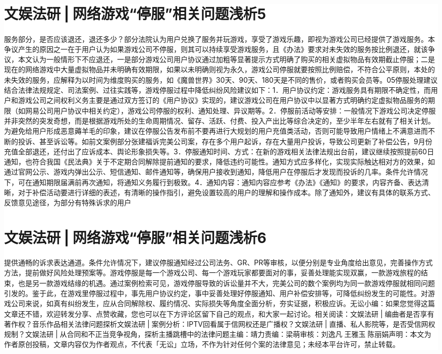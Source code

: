 # 文娱法研 | 网络游戏“停服”相关问题浅析5

服务部分，是否应该退还，退还多少？部分法院认为用户兑换了服务并玩游戏，享受了游戏乐趣，即视为游戏公司已经提供了游戏服务。本争议产生的原因之一在于用户认为如果游戏公司不停服，则其可以持续享受游戏服务，且《办法》要求对未失效的服务按比例退还，就该争议，本文认为一般情形下不应退还，一是部分游戏公司用户协议通过加粗等显著提示方式明确了购买的相关虚拟物品有效期截止停服；二是现在的网络游戏中大量虚拟物品并未明确有效期限，如果以未明确则视为永久，游戏公司停服就要按照比例赔偿，不符合公平原则，本处的未失效的服务，应解释为以时间为维度购买的服务，如《魔兽世界》30天、90天、180天是不同的售价，或者购买会员等。05停服处理建议结合法律法规规定、司法案例、过往实践等，游戏停服过程中降低纠纷风险建议如下：1．用户协议约定：游戏服务具有期限不确定性，而用户和游戏公司之间权利义务主要是通过双方签订的《用户协议》实现的，建议游戏公司在用户协议中以显著方式明确约定虚拟物品服务的期限（如网易公司用户协议中相关约定），游戏公司停服的权利、通知处理、异议期等。2．停服前活动等安排：一般情况下游戏公司决定停服并非突然的突发奇想，而是根据游戏所处的生命周期情况、留存、活跃、付费、投入产出比等综合决定的，至少半年左右就有了相关计划。为避免给用户形成恶意薅羊毛的印象，建议在停服公告发布前不要再进行大规划的用户充值类活动，否则可能导致用户情绪上不满意进而不断的投诉、甚至诉讼等。如前文案例部分张建福诉完美公司案，存在多个用户起诉，存在大量用户投诉，导致公司更新了补偿公告，9月份充值全部退还，还付出了应诉成本、舆论形象损失等。3．停服通知时间、方式：在新的游戏相关法律法规出台前，建议继续按照提前60日通知，也符合我国《民法典》关于不定期合同解除提前通知的要求，降低违约可能性。通知方式应多样化，实现实际触达相对方的效果，如通过官网公示、游戏内弹出公示、短信通知、邮件通知等，确保用户接收到通知，降低用户在停服后才发现而投诉的几率。条件允许情况下，可在通知期限届满前再次通知，将通知义务履行到极致。4．通知内容：通知内容应参考《办法》《通知》的要求，内容齐备、表达清晰，对于补偿活动要进行详细的表述，有清晰的操作指引，避免设置较高的用户的理解和操作成本。除了通知外，建议有具体的联系方式、反馈意见途径，为部分有特殊诉求的用户

# 文娱法研 | 网络游戏“停服”相关问题浅析6

提供通畅的诉求表达通道。条件允许情况下，建议停服通知经过公司法务、GR、PR等审核，以便分别是专业角度给出意见，完善操作方式方法，提前做好风险处理预案等。游戏停服是每一个游戏公司、每一个游戏玩家都要面对的事，妥善处理能实现双赢，一款游戏旅程的结束，也是另一款游戏结缘的机遇。通过案例检索可见，游戏停服导致的诉讼量并不大，完美公司的数个案例均为同一款游戏停服就相同问题引发的。鉴于此，在游戏里停服过程中，事先用户协议约定，事中妥善处理好停服通知、用户补偿安排等，可降低纠纷发生的可能性。对游戏公司来说，如真有纠纷发生，应从合同解除权、履约情况、实际损失等角度全面分析，夯实证据，积极应诉。无讼小编：如果您觉得这篇文章还不错，欢迎转发分享、点赞收藏，您也可以在下方评论区留下自己的观点，和大家一起讨论。相关阅读：文娱法研 | 编曲者是否享有著作权？音乐作品相关法律问题探析文娱法研 | 案例分析：IPTV回看属于信网权还是广播权？文娱法研 | 直播、私人影院等，是否受信网权规制？文娱法研 | 从合同和不正当竞争视角，探析主播跳槽中的法律问题主编：靖力责编：梁萌审核：刘逸凡 王雅玉 陈丽娟声明：本文为作者原创投稿，文章内容仅为作者观点，不代表「无讼」立场，不作为针对任何个案的法律意见；未经本平台许可，禁止转载。

